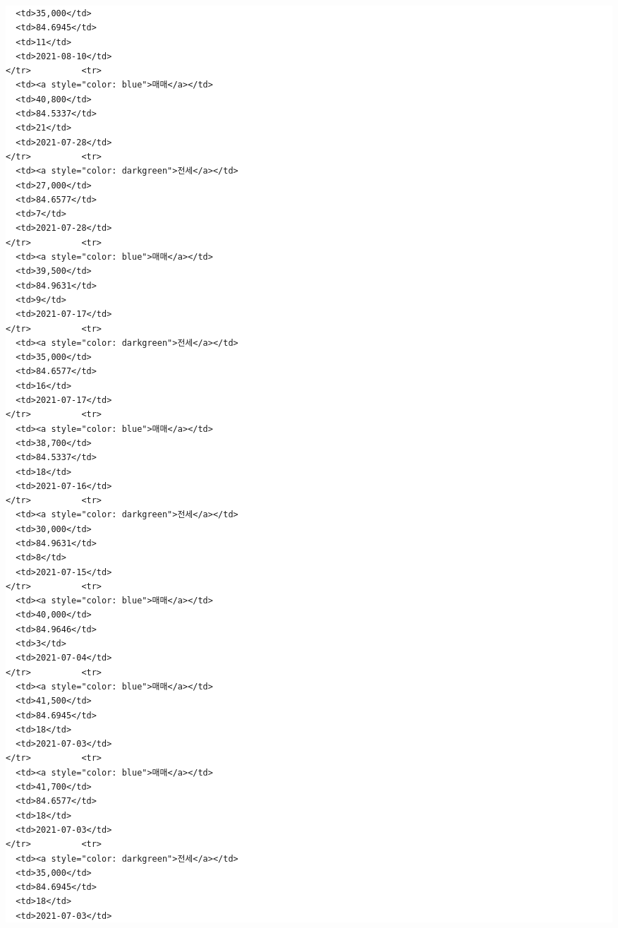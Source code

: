       <td>35,000</td>
      <td>84.6945</td>
      <td>11</td>
      <td>2021-08-10</td>
    </tr>          <tr>
      <td><a style="color: blue">매매</a></td>
      <td>40,800</td>
      <td>84.5337</td>
      <td>21</td>
      <td>2021-07-28</td>
    </tr>          <tr>
      <td><a style="color: darkgreen">전세</a></td>
      <td>27,000</td>
      <td>84.6577</td>
      <td>7</td>
      <td>2021-07-28</td>
    </tr>          <tr>
      <td><a style="color: blue">매매</a></td>
      <td>39,500</td>
      <td>84.9631</td>
      <td>9</td>
      <td>2021-07-17</td>
    </tr>          <tr>
      <td><a style="color: darkgreen">전세</a></td>
      <td>35,000</td>
      <td>84.6577</td>
      <td>16</td>
      <td>2021-07-17</td>
    </tr>          <tr>
      <td><a style="color: blue">매매</a></td>
      <td>38,700</td>
      <td>84.5337</td>
      <td>18</td>
      <td>2021-07-16</td>
    </tr>          <tr>
      <td><a style="color: darkgreen">전세</a></td>
      <td>30,000</td>
      <td>84.9631</td>
      <td>8</td>
      <td>2021-07-15</td>
    </tr>          <tr>
      <td><a style="color: blue">매매</a></td>
      <td>40,000</td>
      <td>84.9646</td>
      <td>3</td>
      <td>2021-07-04</td>
    </tr>          <tr>
      <td><a style="color: blue">매매</a></td>
      <td>41,500</td>
      <td>84.6945</td>
      <td>18</td>
      <td>2021-07-03</td>
    </tr>          <tr>
      <td><a style="color: blue">매매</a></td>
      <td>41,700</td>
      <td>84.6577</td>
      <td>18</td>
      <td>2021-07-03</td>
    </tr>          <tr>
      <td><a style="color: darkgreen">전세</a></td>
      <td>35,000</td>
      <td>84.6945</td>
      <td>18</td>
      <td>2021-07-03</td>